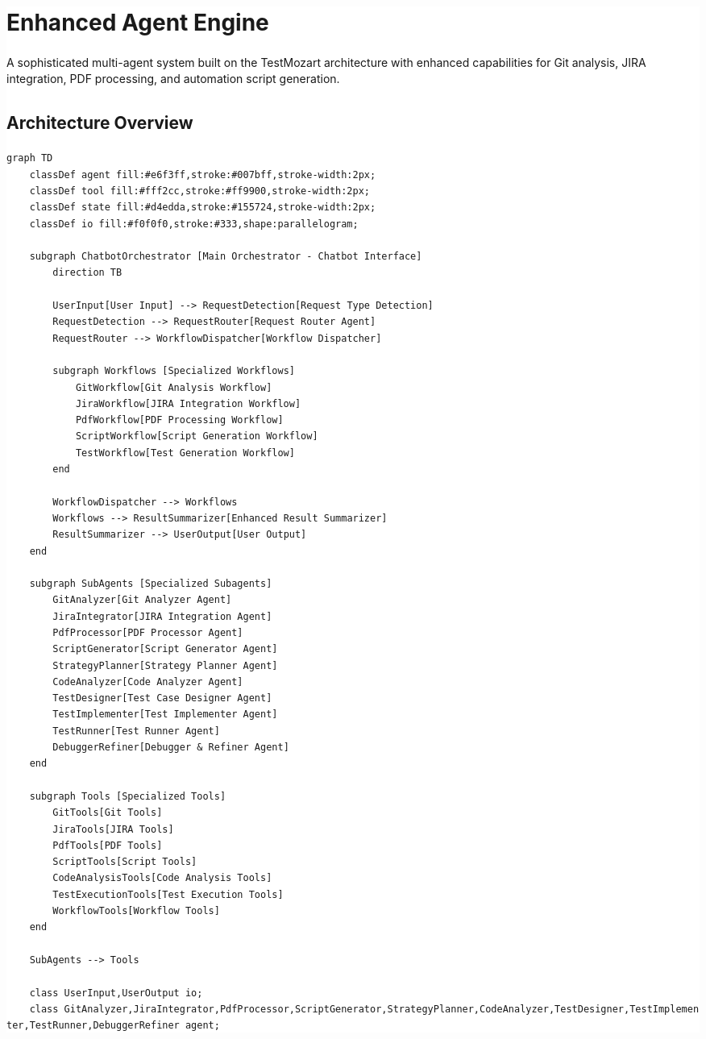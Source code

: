# Enhanced Agent Engine

A sophisticated multi-agent system built on the TestMozart architecture with enhanced capabilities for Git analysis, JIRA integration, PDF processing, and automation script generation.

## Architecture Overview

```mermaid
graph TD
    classDef agent fill:#e6f3ff,stroke:#007bff,stroke-width:2px;
    classDef tool fill:#fff2cc,stroke:#ff9900,stroke-width:2px;
    classDef state fill:#d4edda,stroke:#155724,stroke-width:2px;
    classDef io fill:#f0f0f0,stroke:#333,shape:parallelogram;

    subgraph ChatbotOrchestrator [Main Orchestrator - Chatbot Interface]
        direction TB
        
        UserInput[User Input] --> RequestDetection[Request Type Detection]
        RequestDetection --> RequestRouter[Request Router Agent]
        RequestRouter --> WorkflowDispatcher[Workflow Dispatcher]
        
        subgraph Workflows [Specialized Workflows]
            GitWorkflow[Git Analysis Workflow]
            JiraWorkflow[JIRA Integration Workflow]
            PdfWorkflow[PDF Processing Workflow]
            ScriptWorkflow[Script Generation Workflow]
            TestWorkflow[Test Generation Workflow]
        end
        
        WorkflowDispatcher --> Workflows
        Workflows --> ResultSummarizer[Enhanced Result Summarizer]
        ResultSummarizer --> UserOutput[User Output]
    end

    subgraph SubAgents [Specialized Subagents]
        GitAnalyzer[Git Analyzer Agent]
        JiraIntegrator[JIRA Integration Agent]
        PdfProcessor[PDF Processor Agent]
        ScriptGenerator[Script Generator Agent]
        StrategyPlanner[Strategy Planner Agent]
        CodeAnalyzer[Code Analyzer Agent]
        TestDesigner[Test Case Designer Agent]
        TestImplementer[Test Implementer Agent]
        TestRunner[Test Runner Agent]
        DebuggerRefiner[Debugger & Refiner Agent]
    end

    subgraph Tools [Specialized Tools]
        GitTools[Git Tools]
        JiraTools[JIRA Tools]
        PdfTools[PDF Tools]
        ScriptTools[Script Tools]
        CodeAnalysisTools[Code Analysis Tools]
        TestExecutionTools[Test Execution Tools]
        WorkflowTools[Workflow Tools]
    end

    SubAgents --> Tools
    
    class UserInput,UserOutput io;
    class GitAnalyzer,JiraIntegrator,PdfProcessor,ScriptGenerator,StrategyPlanner,CodeAnalyzer,TestDesigner,TestImplementer,TestRunner,DebuggerRefiner agent;
```